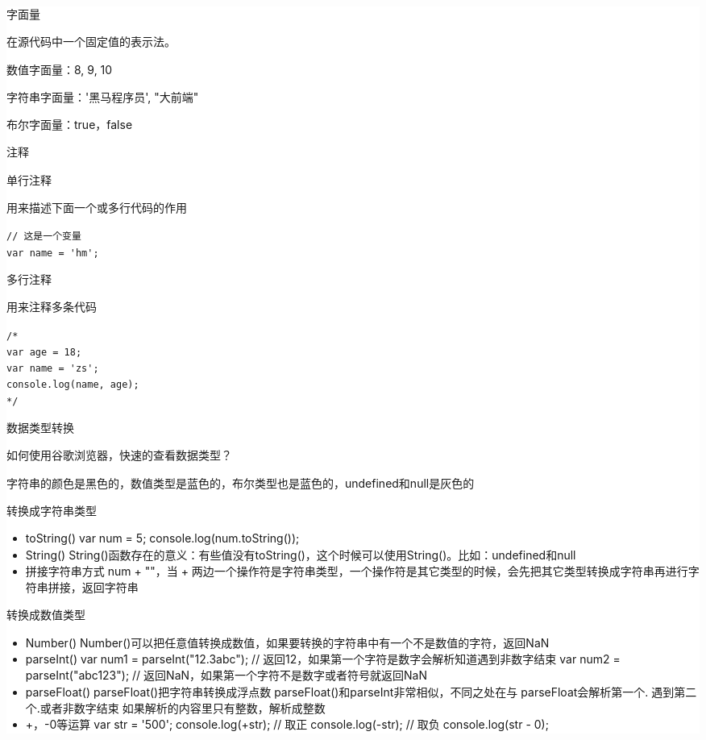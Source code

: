 字面量

在源代码中一个固定值的表示法。

数值字面量：8, 9, 10

字符串字面量：'黑马程序员', "大前端"

布尔字面量：true，false

注释

单行注释

用来描述下面一个或多行代码的作用

    // 这是一个变量
    var name = 'hm';

多行注释

用来注释多条代码

    /*
    var age = 18;
    var name = 'zs';
    console.log(name, age);
    */

数据类型转换

如何使用谷歌浏览器，快速的查看数据类型？

字符串的颜色是黑色的，数值类型是蓝色的，布尔类型也是蓝色的，undefined和null是灰色的

转换成字符串类型

- toString()
      var num = 5;
      console.log(num.toString());
- String()
      String()函数存在的意义：有些值没有toString()，这个时候可以使用String()。比如：undefined和null
- 拼接字符串方式
  num  +  ""，当 + 两边一个操作符是字符串类型，一个操作符是其它类型的时候，会先把其它类型转换成字符串再进行字符串拼接，返回字符串

转换成数值类型

- Number()
      Number()可以把任意值转换成数值，如果要转换的字符串中有一个不是数值的字符，返回NaN
- parseInt()
      var num1 = parseInt("12.3abc");  // 返回12，如果第一个字符是数字会解析知道遇到非数字结束
      var num2 = parseInt("abc123");   // 返回NaN，如果第一个字符不是数字或者符号就返回NaN
- parseFloat()
      parseFloat()把字符串转换成浮点数
      parseFloat()和parseInt非常相似，不同之处在与
      	parseFloat会解析第一个. 遇到第二个.或者非数字结束
      	如果解析的内容里只有整数，解析成整数
- +，-0等运算
      var str = '500';
      console.log(+str);		// 取正
      console.log(-str);		// 取负
      console.log(str - 0);
